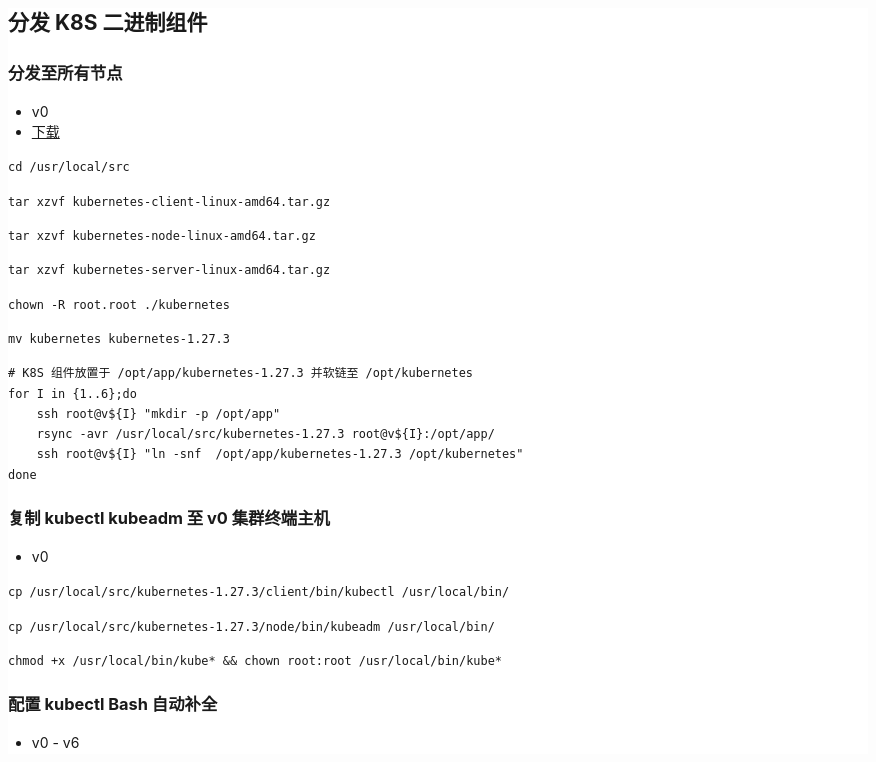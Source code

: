 ## 分发 K8S 二进制组件

### 分发至所有节点

* v0
* [下载](https://github.com/kubernetes/kubernetes/blob/master/CHANGELOG/CHANGELOG-1.27.md)

```shell
cd /usr/local/src
```

```shell
tar xzvf kubernetes-client-linux-amd64.tar.gz
```

```shell
tar xzvf kubernetes-node-linux-amd64.tar.gz
```

```shell
tar xzvf kubernetes-server-linux-amd64.tar.gz
```

```shell
chown -R root.root ./kubernetes
```

```shell
mv kubernetes kubernetes-1.27.3
```

```shell
# K8S 组件放置于 /opt/app/kubernetes-1.27.3 并软链至 /opt/kubernetes
for I in {1..6};do
    ssh root@v${I} "mkdir -p /opt/app"
    rsync -avr /usr/local/src/kubernetes-1.27.3 root@v${I}:/opt/app/
    ssh root@v${I} "ln -snf  /opt/app/kubernetes-1.27.3 /opt/kubernetes"
done
```

### 复制 kubectl kubeadm 至 v0 集群终端主机

* v0

```shell
cp /usr/local/src/kubernetes-1.27.3/client/bin/kubectl /usr/local/bin/
```

```shell
cp /usr/local/src/kubernetes-1.27.3/node/bin/kubeadm /usr/local/bin/
```

```shell
chmod +x /usr/local/bin/kube* && chown root:root /usr/local/bin/kube*
```

### 配置 kubectl Bash 自动补全

* v0 - v6
